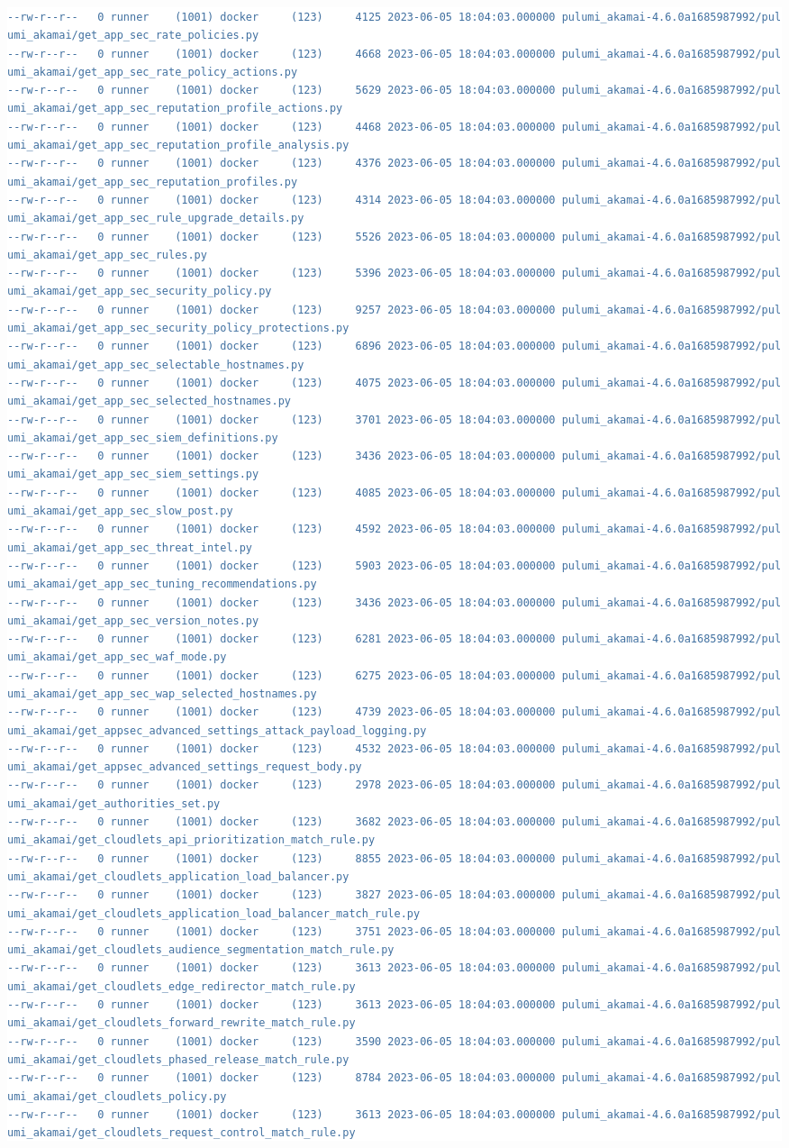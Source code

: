 ```diff
--rw-r--r--   0 runner    (1001) docker     (123)     4125 2023-06-05 18:04:03.000000 pulumi_akamai-4.6.0a1685987992/pulumi_akamai/get_app_sec_rate_policies.py
--rw-r--r--   0 runner    (1001) docker     (123)     4668 2023-06-05 18:04:03.000000 pulumi_akamai-4.6.0a1685987992/pulumi_akamai/get_app_sec_rate_policy_actions.py
--rw-r--r--   0 runner    (1001) docker     (123)     5629 2023-06-05 18:04:03.000000 pulumi_akamai-4.6.0a1685987992/pulumi_akamai/get_app_sec_reputation_profile_actions.py
--rw-r--r--   0 runner    (1001) docker     (123)     4468 2023-06-05 18:04:03.000000 pulumi_akamai-4.6.0a1685987992/pulumi_akamai/get_app_sec_reputation_profile_analysis.py
--rw-r--r--   0 runner    (1001) docker     (123)     4376 2023-06-05 18:04:03.000000 pulumi_akamai-4.6.0a1685987992/pulumi_akamai/get_app_sec_reputation_profiles.py
--rw-r--r--   0 runner    (1001) docker     (123)     4314 2023-06-05 18:04:03.000000 pulumi_akamai-4.6.0a1685987992/pulumi_akamai/get_app_sec_rule_upgrade_details.py
--rw-r--r--   0 runner    (1001) docker     (123)     5526 2023-06-05 18:04:03.000000 pulumi_akamai-4.6.0a1685987992/pulumi_akamai/get_app_sec_rules.py
--rw-r--r--   0 runner    (1001) docker     (123)     5396 2023-06-05 18:04:03.000000 pulumi_akamai-4.6.0a1685987992/pulumi_akamai/get_app_sec_security_policy.py
--rw-r--r--   0 runner    (1001) docker     (123)     9257 2023-06-05 18:04:03.000000 pulumi_akamai-4.6.0a1685987992/pulumi_akamai/get_app_sec_security_policy_protections.py
--rw-r--r--   0 runner    (1001) docker     (123)     6896 2023-06-05 18:04:03.000000 pulumi_akamai-4.6.0a1685987992/pulumi_akamai/get_app_sec_selectable_hostnames.py
--rw-r--r--   0 runner    (1001) docker     (123)     4075 2023-06-05 18:04:03.000000 pulumi_akamai-4.6.0a1685987992/pulumi_akamai/get_app_sec_selected_hostnames.py
--rw-r--r--   0 runner    (1001) docker     (123)     3701 2023-06-05 18:04:03.000000 pulumi_akamai-4.6.0a1685987992/pulumi_akamai/get_app_sec_siem_definitions.py
--rw-r--r--   0 runner    (1001) docker     (123)     3436 2023-06-05 18:04:03.000000 pulumi_akamai-4.6.0a1685987992/pulumi_akamai/get_app_sec_siem_settings.py
--rw-r--r--   0 runner    (1001) docker     (123)     4085 2023-06-05 18:04:03.000000 pulumi_akamai-4.6.0a1685987992/pulumi_akamai/get_app_sec_slow_post.py
--rw-r--r--   0 runner    (1001) docker     (123)     4592 2023-06-05 18:04:03.000000 pulumi_akamai-4.6.0a1685987992/pulumi_akamai/get_app_sec_threat_intel.py
--rw-r--r--   0 runner    (1001) docker     (123)     5903 2023-06-05 18:04:03.000000 pulumi_akamai-4.6.0a1685987992/pulumi_akamai/get_app_sec_tuning_recommendations.py
--rw-r--r--   0 runner    (1001) docker     (123)     3436 2023-06-05 18:04:03.000000 pulumi_akamai-4.6.0a1685987992/pulumi_akamai/get_app_sec_version_notes.py
--rw-r--r--   0 runner    (1001) docker     (123)     6281 2023-06-05 18:04:03.000000 pulumi_akamai-4.6.0a1685987992/pulumi_akamai/get_app_sec_waf_mode.py
--rw-r--r--   0 runner    (1001) docker     (123)     6275 2023-06-05 18:04:03.000000 pulumi_akamai-4.6.0a1685987992/pulumi_akamai/get_app_sec_wap_selected_hostnames.py
--rw-r--r--   0 runner    (1001) docker     (123)     4739 2023-06-05 18:04:03.000000 pulumi_akamai-4.6.0a1685987992/pulumi_akamai/get_appsec_advanced_settings_attack_payload_logging.py
--rw-r--r--   0 runner    (1001) docker     (123)     4532 2023-06-05 18:04:03.000000 pulumi_akamai-4.6.0a1685987992/pulumi_akamai/get_appsec_advanced_settings_request_body.py
--rw-r--r--   0 runner    (1001) docker     (123)     2978 2023-06-05 18:04:03.000000 pulumi_akamai-4.6.0a1685987992/pulumi_akamai/get_authorities_set.py
--rw-r--r--   0 runner    (1001) docker     (123)     3682 2023-06-05 18:04:03.000000 pulumi_akamai-4.6.0a1685987992/pulumi_akamai/get_cloudlets_api_prioritization_match_rule.py
--rw-r--r--   0 runner    (1001) docker     (123)     8855 2023-06-05 18:04:03.000000 pulumi_akamai-4.6.0a1685987992/pulumi_akamai/get_cloudlets_application_load_balancer.py
--rw-r--r--   0 runner    (1001) docker     (123)     3827 2023-06-05 18:04:03.000000 pulumi_akamai-4.6.0a1685987992/pulumi_akamai/get_cloudlets_application_load_balancer_match_rule.py
--rw-r--r--   0 runner    (1001) docker     (123)     3751 2023-06-05 18:04:03.000000 pulumi_akamai-4.6.0a1685987992/pulumi_akamai/get_cloudlets_audience_segmentation_match_rule.py
--rw-r--r--   0 runner    (1001) docker     (123)     3613 2023-06-05 18:04:03.000000 pulumi_akamai-4.6.0a1685987992/pulumi_akamai/get_cloudlets_edge_redirector_match_rule.py
--rw-r--r--   0 runner    (1001) docker     (123)     3613 2023-06-05 18:04:03.000000 pulumi_akamai-4.6.0a1685987992/pulumi_akamai/get_cloudlets_forward_rewrite_match_rule.py
--rw-r--r--   0 runner    (1001) docker     (123)     3590 2023-06-05 18:04:03.000000 pulumi_akamai-4.6.0a1685987992/pulumi_akamai/get_cloudlets_phased_release_match_rule.py
--rw-r--r--   0 runner    (1001) docker     (123)     8784 2023-06-05 18:04:03.000000 pulumi_akamai-4.6.0a1685987992/pulumi_akamai/get_cloudlets_policy.py
--rw-r--r--   0 runner    (1001) docker     (123)     3613 2023-06-05 18:04:03.000000 pulumi_akamai-4.6.0a1685987992/pulumi_akamai/get_cloudlets_request_control_match_rule.py
```